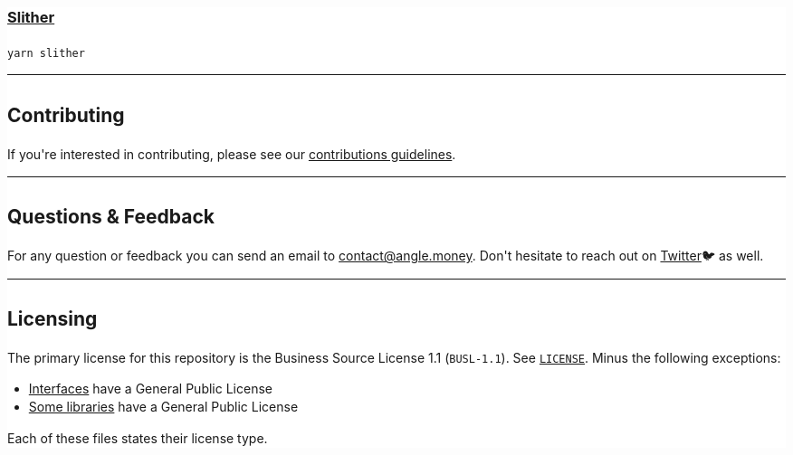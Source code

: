 
### [Slither](https://github.com/crytic/slither)

```bash
yarn slither
```

---

## Contributing

If you're interested in contributing, please see our [contributions guidelines](./CONTRIBUTING.md).

---

## Questions & Feedback

For any question or feedback you can send an email to [contact@angle.money](mailto:contact@angle.money). Don't hesitate
to reach out on [Twitter](https://twitter.com/AngleProtocol)🐦 as well.

---

## Licensing

The primary license for this repository is the Business Source License 1.1 (`BUSL-1.1`). See [`LICENSE`](./LICENSE).
Minus the following exceptions:

- [Interfaces](contracts/interfaces/) have a General Public License
- [Some libraries](contracts/transmuter/libraries/LibHelpers.sol) have a General Public License

Each of these files states their license type.

